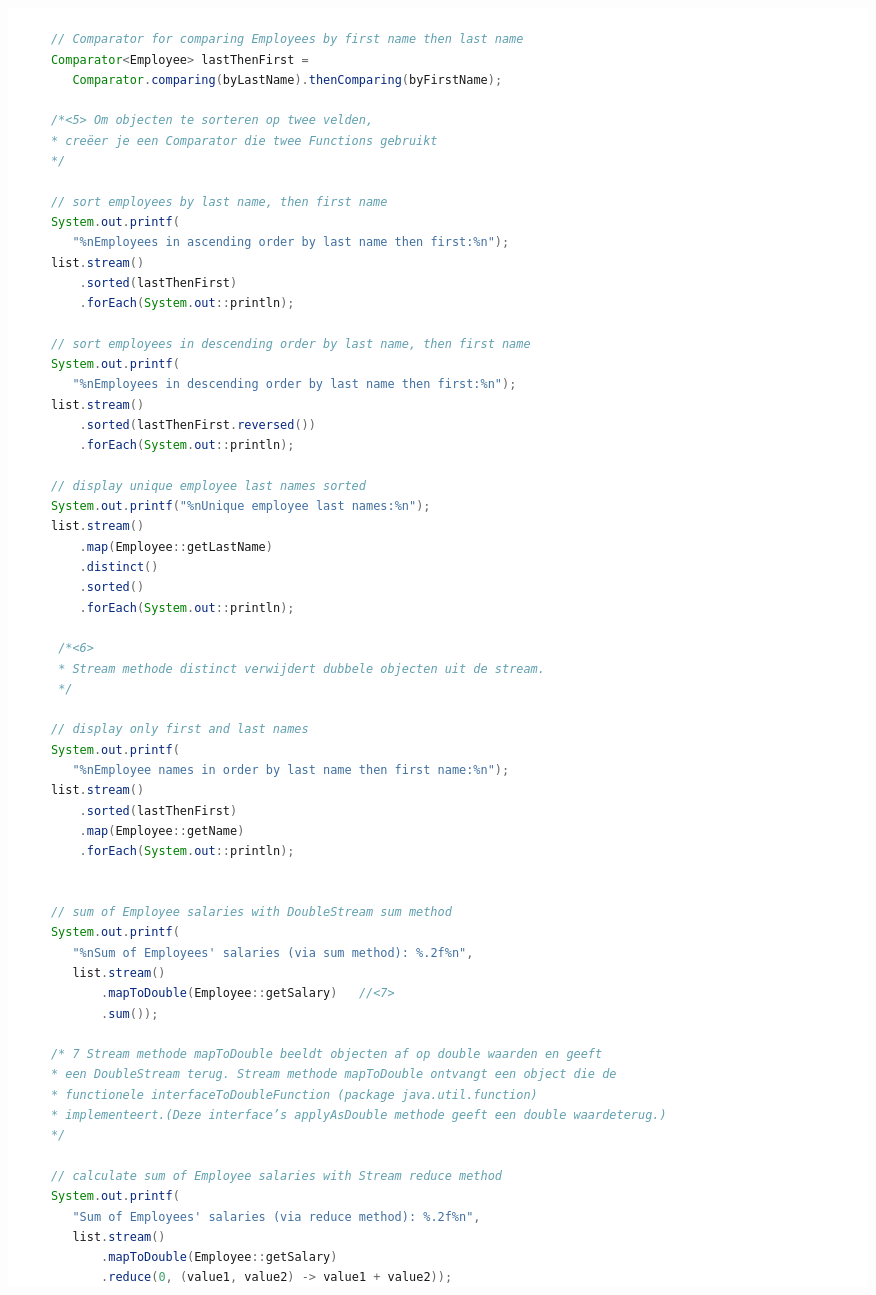 ```java

      // Comparator for comparing Employees by first name then last name
      Comparator<Employee> lastThenFirst = 
         Comparator.comparing(byLastName).thenComparing(byFirstName);  
       
      /*<5> Om objecten te sorteren op twee velden, 
      * creëer je een Comparator die twee Functions gebruikt
	  */
       
      // sort employees by last name, then first name 
      System.out.printf(
         "%nEmployees in ascending order by last name then first:%n");
      list.stream()
          .sorted(lastThenFirst)
          .forEach(System.out::println);

      // sort employees in descending order by last name, then first name
      System.out.printf(
         "%nEmployees in descending order by last name then first:%n");
      list.stream()
          .sorted(lastThenFirst.reversed())
          .forEach(System.out::println);

      // display unique employee last names sorted
      System.out.printf("%nUnique employee last names:%n");
      list.stream()
          .map(Employee::getLastName)
          .distinct()    
          .sorted()
          .forEach(System.out::println);

       /*<6> 
       * Stream methode distinct verwijdert dubbele objecten uit de stream.
       */
       
      // display only first and last names
      System.out.printf(
         "%nEmployee names in order by last name then first name:%n"); 
      list.stream()
          .sorted(lastThenFirst)
          .map(Employee::getName)
          .forEach(System.out::println);


      // sum of Employee salaries with DoubleStream sum method
      System.out.printf(
         "%nSum of Employees' salaries (via sum method): %.2f%n",
         list.stream()
             .mapToDouble(Employee::getSalary)   //<7>
             .sum());

      /* 7 Stream methode mapToDouble beeldt objecten af op double waarden en geeft  
      * een DoubleStream terug. Stream methode mapToDouble ontvangt een object die de   
      * functionele interfaceToDoubleFunction (package java.util.function)     
      * implementeert.(Deze interface’s applyAsDouble methode geeft een double waardeterug.)
      */
       
      // calculate sum of Employee salaries with Stream reduce method
      System.out.printf(
         "Sum of Employees' salaries (via reduce method): %.2f%n",
         list.stream()
             .mapToDouble(Employee::getSalary)
             .reduce(0, (value1, value2) -> value1 + value2));  
```